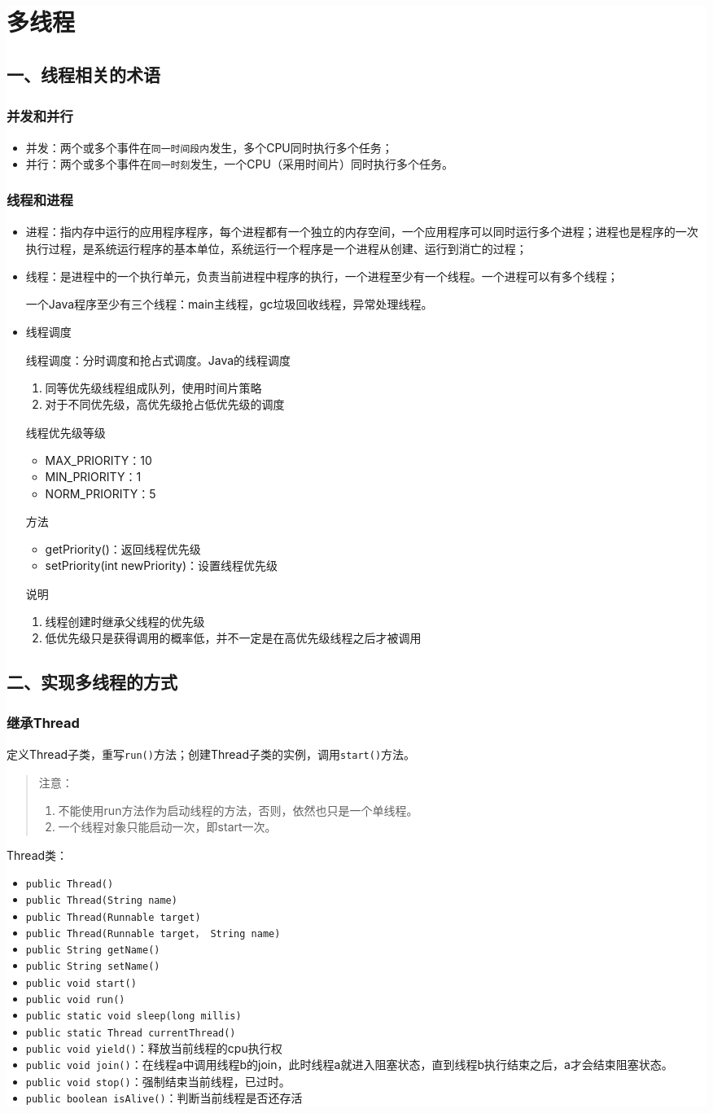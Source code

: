 # 多线程

## 一、线程相关的术语

### 并发和并行

- 并发：两个或多个事件在`同一时间段内`发生，多个CPU同时执行多个任务；
- 并行：两个或多个事件在`同一时刻`发生，一个CPU（采用时间片）同时执行多个任务。

### 线程和进程

- 进程：指内存中运行的应用程序程序，每个进程都有一个独立的内存空间，一个应用程序可以同时运行多个进程；进程也是程序的一次执行过程，是系统运行程序的基本单位，系统运行一个程序是一个进程从创建、运行到消亡的过程；

- 线程：是进程中的一个执行单元，负责当前进程中程序的执行，一个进程至少有一个线程。一个进程可以有多个线程；

  一个Java程序至少有三个线程：main主线程，gc垃圾回收线程，异常处理线程。

- 线程调度

  线程调度：分时调度和抢占式调度。Java的线程调度

  1. 同等优先级线程组成队列，使用时间片策略
  2. 对于不同优先级，高优先级抢占低优先级的调度

  线程优先级等级

  - MAX_PRIORITY：10
  - MIN_PRIORITY：1
  - NORM_PRIORITY：5

  方法

  - getPriority()：返回线程优先级
  - setPriority(int newPriority)：设置线程优先级

  说明

  1. 线程创建时继承父线程的优先级
  2. 低优先级只是获得调用的概率低，并不一定是在高优先级线程之后才被调用

## 二、实现多线程的方式

### 继承Thread

定义Thread子类，重写`run()`方法；创建Thread子类的实例，调用`start()`方法。

> 注意：
>
> 1. 不能使用run方法作为启动线程的方法，否则，依然也只是一个单线程。
> 2. 一个线程对象只能启动一次，即start一次。

Thread类：

- `public Thread()`
- `public Thread(String name)`
- `public Thread(Runnable target)`
- `public Thread(Runnable target， String name)`
- `public String getName()`
- `public String setName()`
- `public void start()`
- `public void run()`
- `public static void sleep(long millis)`
- `public static Thread currentThread()`
- `public void yield()`：释放当前线程的cpu执行权
- `public void join()`：在线程a中调用线程b的join，此时线程a就进入阻塞状态，直到线程b执行结束之后，a才会结束阻塞状态。
- `public void stop()`：强制结束当前线程，已过时。
- `public boolean isAlive()`：判断当前线程是否还存活